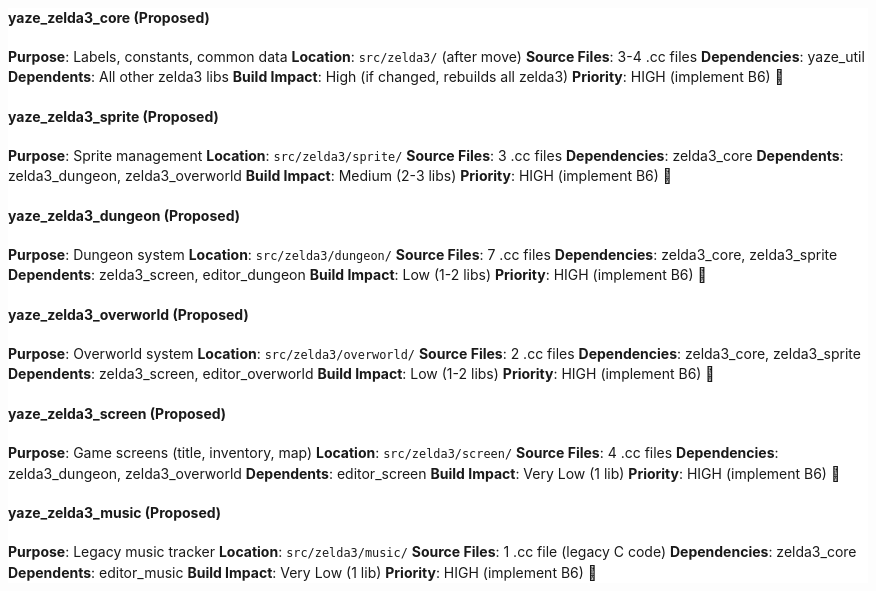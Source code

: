 #### yaze_zelda3_core (Proposed)

**Purpose**: Labels, constants, common data
**Location**: `src/zelda3/` (after move)
**Source Files**: 3-4 .cc files
**Dependencies**: yaze_util
**Dependents**: All other zelda3 libs
**Build Impact**: High (if changed, rebuilds all zelda3)
**Priority**: HIGH (implement B6) 🔴

#### yaze_zelda3_sprite (Proposed)

**Purpose**: Sprite management
**Location**: `src/zelda3/sprite/`
**Source Files**: 3 .cc files
**Dependencies**: zelda3_core
**Dependents**: zelda3_dungeon, zelda3_overworld
**Build Impact**: Medium (2-3 libs)
**Priority**: HIGH (implement B6) 🔴

#### yaze_zelda3_dungeon (Proposed)

**Purpose**: Dungeon system
**Location**: `src/zelda3/dungeon/`
**Source Files**: 7 .cc files
**Dependencies**: zelda3_core, zelda3_sprite
**Dependents**: zelda3_screen, editor_dungeon
**Build Impact**: Low (1-2 libs)
**Priority**: HIGH (implement B6) 🔴

#### yaze_zelda3_overworld (Proposed)

**Purpose**: Overworld system
**Location**: `src/zelda3/overworld/`
**Source Files**: 2 .cc files
**Dependencies**: zelda3_core, zelda3_sprite
**Dependents**: zelda3_screen, editor_overworld
**Build Impact**: Low (1-2 libs)
**Priority**: HIGH (implement B6) 🔴

#### yaze_zelda3_screen (Proposed)

**Purpose**: Game screens (title, inventory, map)
**Location**: `src/zelda3/screen/`
**Source Files**: 4 .cc files
**Dependencies**: zelda3_dungeon, zelda3_overworld
**Dependents**: editor_screen
**Build Impact**: Very Low (1 lib)
**Priority**: HIGH (implement B6) 🔴

#### yaze_zelda3_music (Proposed)

**Purpose**: Legacy music tracker
**Location**: `src/zelda3/music/`
**Source Files**: 1 .cc file (legacy C code)
**Dependencies**: zelda3_core
**Dependents**: editor_music
**Build Impact**: Very Low (1 lib)
**Priority**: HIGH (implement B6) 🔴

